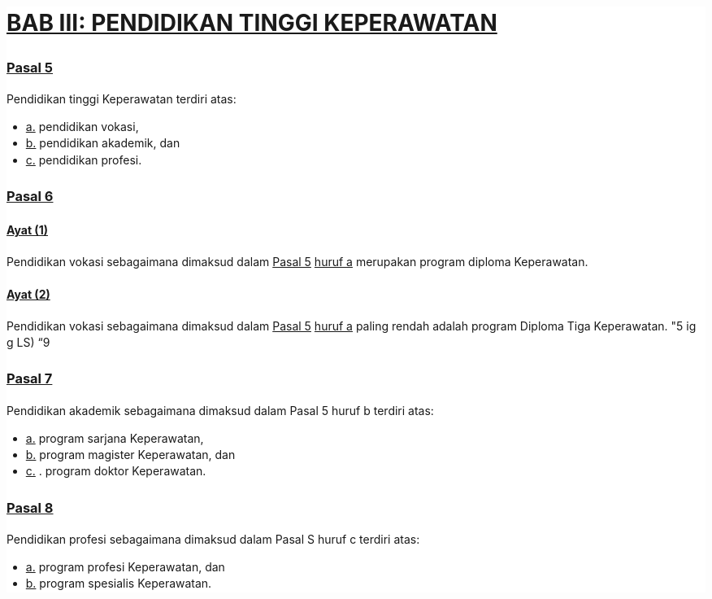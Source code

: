

# [BAB III: PENDIDIKAN TINGGI KEPERAWATAN](http://example.org/legal/peraturan/uu/2014/38/bab/0003)

### [Pasal 5](http://example.org/legal/peraturan/uu/2014/38/pasal/0005)
Pendidikan tinggi Keperawatan terdiri atas:
* [a.](http://example.org/legal/peraturan/uu/2014/38/pasal/0005/versi/20141017/huruf/a) pendidikan vokasi,
* [b.](http://example.org/legal/peraturan/uu/2014/38/pasal/0005/versi/20141017/huruf/b) pendidikan akademik, dan
* [c.](http://example.org/legal/peraturan/uu/2014/38/pasal/0005/versi/20141017/huruf/c) pendidikan profesi.


### [Pasal 6](http://example.org/legal/peraturan/uu/2014/38/pasal/0006)

#### [Ayat (1)](http://example.org/legal/peraturan/uu/2014/38/pasal/0006/versi/20141017/ayat/0001)
Pendidikan vokasi sebagaimana dimaksud dalam [Pasal 5](http://example.org/legal/peraturan/uu/2014/38/pasal/0005) [huruf a](http://example.org/legal/peraturan/uu/2014/38/pasal/0006/versi/20141017/huruf/a) merupakan program diploma Keperawatan.

#### [Ayat (2)](http://example.org/legal/peraturan/uu/2014/38/pasal/0006/versi/20141017/ayat/0002)
Pendidikan vokasi sebagaimana dimaksud dalam [Pasal 5](http://example.org/legal/peraturan/uu/2014/38/pasal/0005) [huruf a](http://example.org/legal/peraturan/uu/2014/38/pasal/0006/versi/20141017/huruf/a) paling rendah adalah program Diploma Tiga Keperawatan. "5 ig g LS) “9


### [Pasal 7](http://example.org/legal/peraturan/uu/2014/38/pasal/0007)
Pendidikan akademik sebagaimana dimaksud dalam Pasal 5 huruf b terdiri atas:
* [a.](http://example.org/legal/peraturan/uu/2014/38/pasal/0007/versi/20141017/huruf/a) program sarjana Keperawatan,
* [b.](http://example.org/legal/peraturan/uu/2014/38/pasal/0007/versi/20141017/huruf/b) program magister Keperawatan, dan
* [c.](http://example.org/legal/peraturan/uu/2014/38/pasal/0007/versi/20141017/huruf/c) . program doktor Keperawatan.


### [Pasal 8](http://example.org/legal/peraturan/uu/2014/38/pasal/0008)
Pendidikan profesi sebagaimana dimaksud dalam Pasal S huruf c terdiri atas:
* [a.](http://example.org/legal/peraturan/uu/2014/38/pasal/0008/versi/20141017/huruf/a) program profesi Keperawatan, dan
* [b.](http://example.org/legal/peraturan/uu/2014/38/pasal/0008/versi/20141017/huruf/b) program spesialis Keperawatan.
